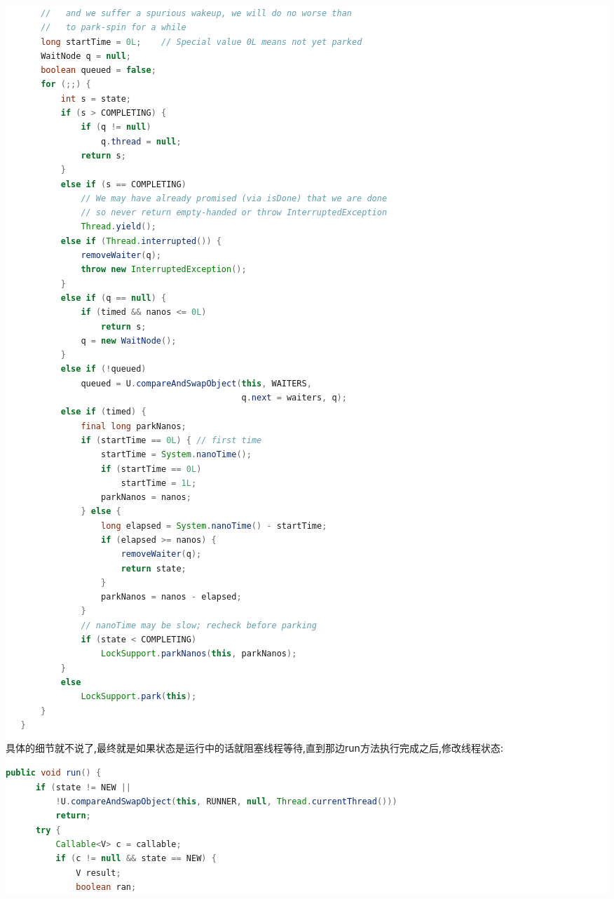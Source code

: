 ```java
       //   and we suffer a spurious wakeup, we will do no worse than
       //   to park-spin for a while
       long startTime = 0L;    // Special value 0L means not yet parked
       WaitNode q = null;
       boolean queued = false;
       for (;;) {
           int s = state;
           if (s > COMPLETING) {
               if (q != null)
                   q.thread = null;
               return s;
           }
           else if (s == COMPLETING)
               // We may have already promised (via isDone) that we are done
               // so never return empty-handed or throw InterruptedException
               Thread.yield();
           else if (Thread.interrupted()) {
               removeWaiter(q);
               throw new InterruptedException();
           }
           else if (q == null) {
               if (timed && nanos <= 0L)
                   return s;
               q = new WaitNode();
           }
           else if (!queued)
               queued = U.compareAndSwapObject(this, WAITERS,
                                               q.next = waiters, q);
           else if (timed) {
               final long parkNanos;
               if (startTime == 0L) { // first time
                   startTime = System.nanoTime();
                   if (startTime == 0L)
                       startTime = 1L;
                   parkNanos = nanos;
               } else {
                   long elapsed = System.nanoTime() - startTime;
                   if (elapsed >= nanos) {
                       removeWaiter(q);
                       return state;
                   }
                   parkNanos = nanos - elapsed;
               }
               // nanoTime may be slow; recheck before parking
               if (state < COMPLETING)
                   LockSupport.parkNanos(this, parkNanos);
           }
           else
               LockSupport.park(this);
       }
   }
```
具体的细节就不说了,最终就是如果状态是运行中的话就阻塞线程等待,直到那边run方法执行完成之后,修改线程状态:
```java
public void run() {
      if (state != NEW ||
          !U.compareAndSwapObject(this, RUNNER, null, Thread.currentThread()))
          return;
      try {
          Callable<V> c = callable;
          if (c != null && state == NEW) {
              V result;
              boolean ran;
```